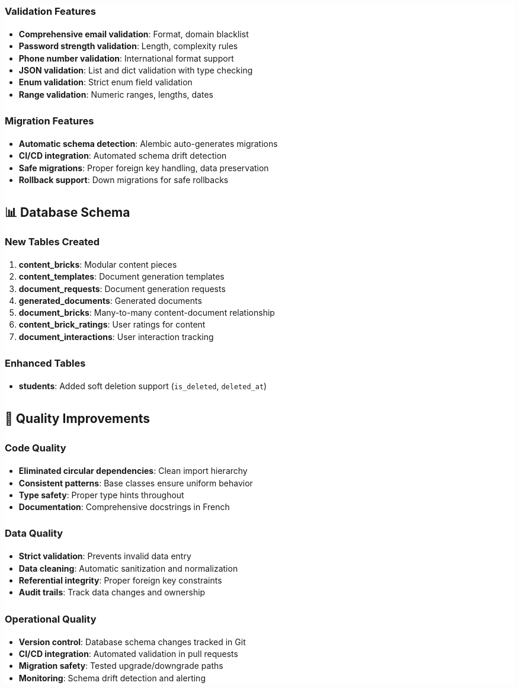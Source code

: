 ### Validation Features
- **Comprehensive email validation**: Format, domain blacklist
- **Password strength validation**: Length, complexity rules
- **Phone number validation**: International format support
- **JSON validation**: List and dict validation with type checking
- **Enum validation**: Strict enum field validation
- **Range validation**: Numeric ranges, lengths, dates

### Migration Features
- **Automatic schema detection**: Alembic auto-generates migrations
- **CI/CD integration**: Automated schema drift detection
- **Safe migrations**: Proper foreign key handling, data preservation
- **Rollback support**: Down migrations for safe rollbacks

## 📊 Database Schema

### New Tables Created
1. **content_bricks**: Modular content pieces
2. **content_templates**: Document generation templates  
3. **document_requests**: Document generation requests
4. **generated_documents**: Generated documents
5. **document_bricks**: Many-to-many content-document relationship
6. **content_brick_ratings**: User ratings for content
7. **document_interactions**: User interaction tracking

### Enhanced Tables
- **students**: Added soft deletion support (`is_deleted`, `deleted_at`)

## 🚀 Quality Improvements

### Code Quality
- **Eliminated circular dependencies**: Clean import hierarchy
- **Consistent patterns**: Base classes ensure uniform behavior
- **Type safety**: Proper type hints throughout
- **Documentation**: Comprehensive docstrings in French

### Data Quality
- **Strict validation**: Prevents invalid data entry
- **Data cleaning**: Automatic sanitization and normalization
- **Referential integrity**: Proper foreign key constraints
- **Audit trails**: Track data changes and ownership

### Operational Quality
- **Version control**: Database schema changes tracked in Git
- **CI/CD integration**: Automated validation in pull requests
- **Migration safety**: Tested upgrade/downgrade paths
- **Monitoring**: Schema drift detection and alerting
